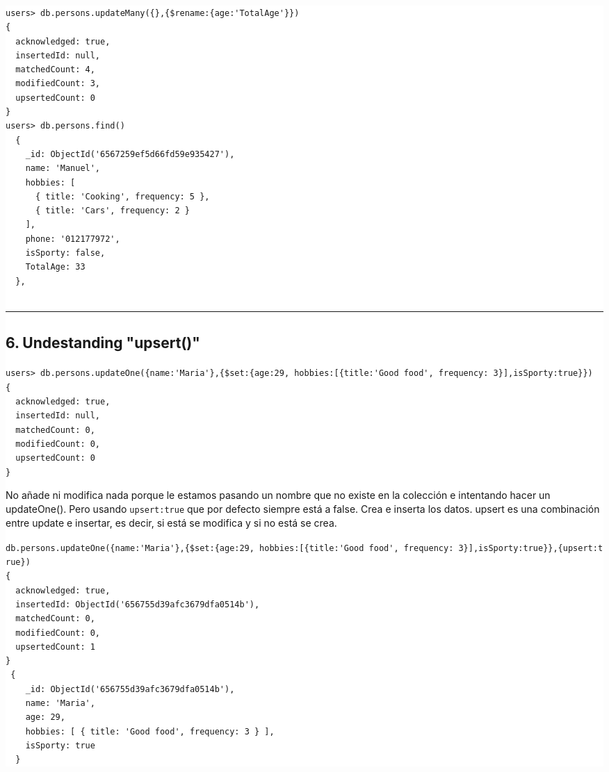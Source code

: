 ```
users> db.persons.updateMany({},{$rename:{age:'TotalAge'}})
{
  acknowledged: true,
  insertedId: null,
  matchedCount: 4,
  modifiedCount: 3,
  upsertedCount: 0
}
users> db.persons.find()
  {
    _id: ObjectId('6567259ef5d66fd59e935427'),
    name: 'Manuel',
    hobbies: [
      { title: 'Cooking', frequency: 5 },
      { title: 'Cars', frequency: 2 }
    ],
    phone: '012177972',
    isSporty: false,
    TotalAge: 33
  },


```
<hr>

<a name="schema6"></a>

## 6. Undestanding "upsert()"

```
users> db.persons.updateOne({name:'Maria'},{$set:{age:29, hobbies:[{title:'Good food', frequency: 3}],isSporty:true}})
{
  acknowledged: true,
  insertedId: null,
  matchedCount: 0,
  modifiedCount: 0,
  upsertedCount: 0
}
```
No añade ni modifica nada porque le estamos pasando un nombre que no existe en la colección e intentando 
hacer un updateOne().
Pero usando `upsert:true` que por defecto siempre está a false. Crea e inserta los datos.
upsert es una combinación entre update e insertar, es decir, si está se modifica y si no está se crea.
```
db.persons.updateOne({name:'Maria'},{$set:{age:29, hobbies:[{title:'Good food', frequency: 3}],isSporty:true}},{upsert:true})
{
  acknowledged: true,
  insertedId: ObjectId('656755d39afc3679dfa0514b'),
  matchedCount: 0,
  modifiedCount: 0,
  upsertedCount: 1
}
 {
    _id: ObjectId('656755d39afc3679dfa0514b'),
    name: 'Maria',
    age: 29,
    hobbies: [ { title: 'Good food', frequency: 3 } ],
    isSporty: true
  }

```